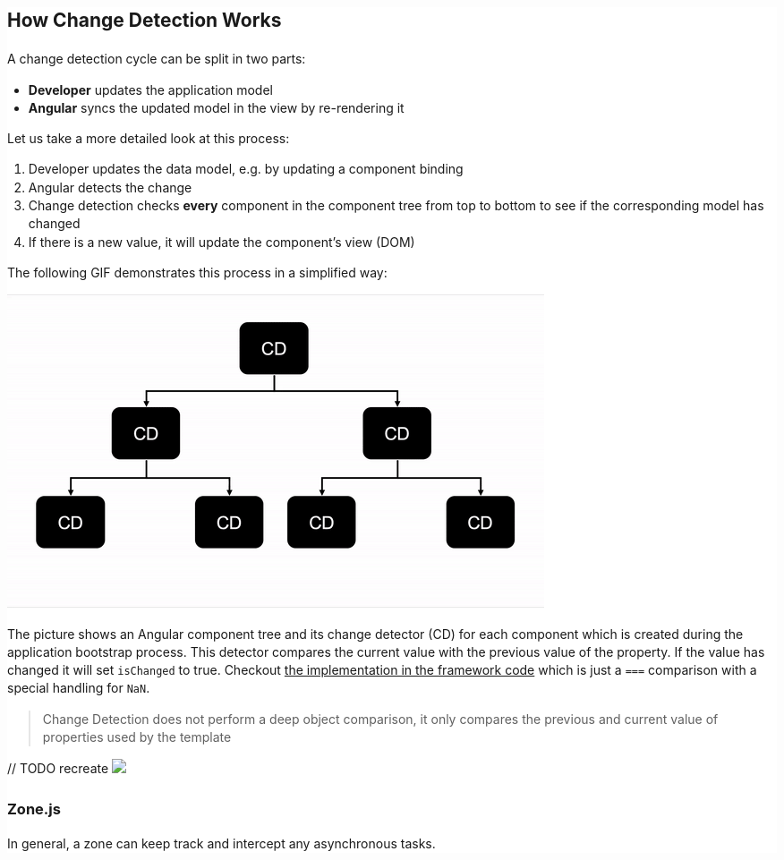 ## How Change Detection Works

A change detection cycle can be split in two parts: 

* **Developer** updates the application model
* **Angular** syncs the updated model in the view by re-rendering it

Let us take a more detailed look at this process:

1. Developer updates the data model, e.g. by updating a component binding
2. Angular detects the change
3. Change detection checks **every** component in the component tree from top to bottom to see if the corresponding model has changed
4. If there is a new value, it will update the component’s view (DOM)

The following GIF demonstrates this process in a simplified way:

![Change Detection Cycle](./cd-cycle.gif)

The picture shows an Angular component tree and its change detector (CD) for each component which is created during the application bootstrap process. This detector compares the current value with the previous value of the property. If the value has changed it will set `isChanged` to true. Checkout [the implementation in the framework code](https://github.com/angular/angular/blob/885f1af509eb7d9ee049349a2fe5565282fbfefb/packages/core/src/util/comparison.ts#L13) which is just a `===` comparison with a special handling for `NaN`.

> Change Detection does not perform a deep object comparison, it only compares the previous and current value of properties used by the template

// TODO recreate
![](https://miro.medium.com/max/1580/1*SdyHaw71UOajmOzoAsRDZw.png)

### Zone.js

In general, a zone can keep track and intercept any asynchronous tasks. 
